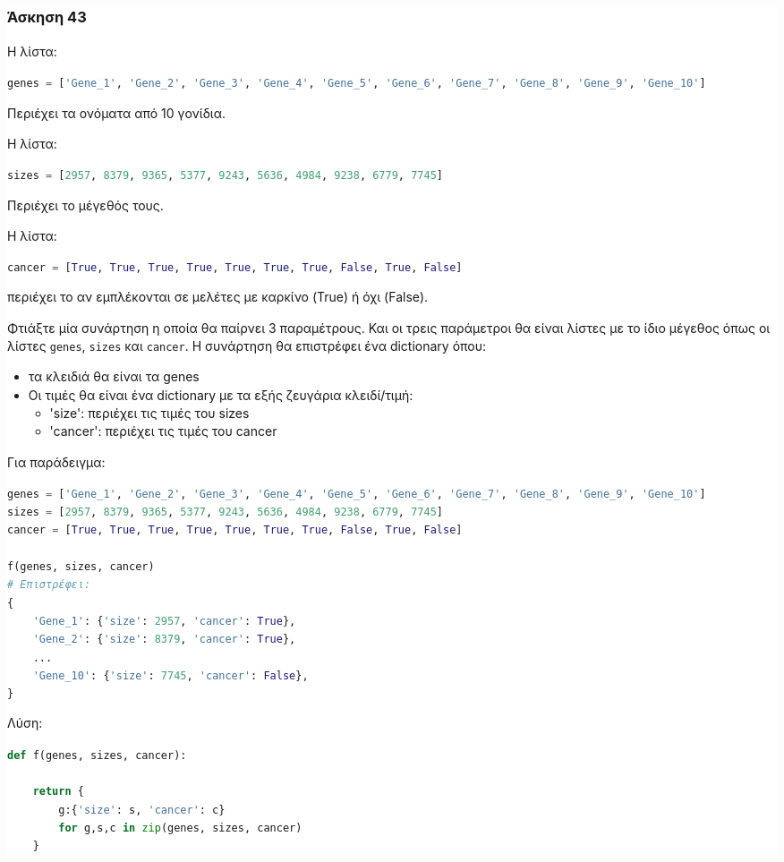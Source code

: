 ### Άσκηση 43
Η λίστα:
```python
genes = ['Gene_1', 'Gene_2', 'Gene_3', 'Gene_4', 'Gene_5', 'Gene_6', 'Gene_7', 'Gene_8', 'Gene_9', 'Gene_10']
```
Περιέχει τα ονόματα από 10 γονίδια.

Η λίστα:
```python
sizes = [2957, 8379, 9365, 5377, 9243, 5636, 4984, 9238, 6779, 7745]
```
Περιέχει το μέγεθός τους. 

H λίστα:
```python
cancer = [True, True, True, True, True, True, True, False, True, False]
```
περιέχει το αν εμπλέκονται σε μελέτες με καρκίνο (True) ή όχι (False).

Φτιάξτε μία συνάρτηση η οποία θα παίρνει 3 παραμέτρους. Και οι τρεις παράμετροι θα είναι λίστες με το ίδιο μέγεθος όπως οι λίστες ```genes```, ```sizes``` και ```cancer```. Η συνάρτηση θα επιστρέφει ένα dictionary όπου:
* τα κλειδιά θα είναι τα genes
* Οι τιμές θα είναι ένα dictionary με τα εξής ζευγάρια κλειδί/τιμή:
   * 'size': περιέχει τις τιμές του sizes
   * 'cancer': περιέχει τις τιμές του cancer 

Για παράδειγμα:
```python
genes = ['Gene_1', 'Gene_2', 'Gene_3', 'Gene_4', 'Gene_5', 'Gene_6', 'Gene_7', 'Gene_8', 'Gene_9', 'Gene_10']
sizes = [2957, 8379, 9365, 5377, 9243, 5636, 4984, 9238, 6779, 7745]
cancer = [True, True, True, True, True, True, True, False, True, False]

f(genes, sizes, cancer) 
# Επιστρέφει:
{
    'Gene_1': {'size': 2957, 'cancer': True},
    'Gene_2': {'size': 8379, 'cancer': True},
    ...
    'Gene_10': {'size': 7745, 'cancer': False},
}
```

Λύση:
```python
def f(genes, sizes, cancer):
    
    return {
        g:{'size': s, 'cancer': c}
        for g,s,c in zip(genes, sizes, cancer)
    }
```
